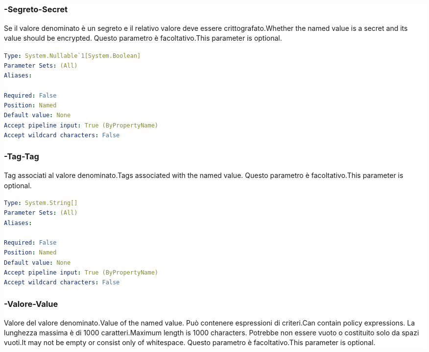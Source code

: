 ### <span data-ttu-id="fd83f-133">-Segreto</span><span class="sxs-lookup"><span data-stu-id="fd83f-133">-Secret</span></span>
<span data-ttu-id="fd83f-134">Se il valore denominato è un segreto e il relativo valore deve essere crittografato.</span><span class="sxs-lookup"><span data-stu-id="fd83f-134">Whether the named value is a secret and its value should be encrypted.</span></span>
<span data-ttu-id="fd83f-135">Questo parametro è facoltativo.</span><span class="sxs-lookup"><span data-stu-id="fd83f-135">This parameter is optional.</span></span>

```yaml
Type: System.Nullable`1[System.Boolean]
Parameter Sets: (All)
Aliases:

Required: False
Position: Named
Default value: None
Accept pipeline input: True (ByPropertyName)
Accept wildcard characters: False
```

### <span data-ttu-id="fd83f-136">-Tag</span><span class="sxs-lookup"><span data-stu-id="fd83f-136">-Tag</span></span>
<span data-ttu-id="fd83f-137">Tag associati al valore denominato.</span><span class="sxs-lookup"><span data-stu-id="fd83f-137">Tags associated with the named value.</span></span>
<span data-ttu-id="fd83f-138">Questo parametro è facoltativo.</span><span class="sxs-lookup"><span data-stu-id="fd83f-138">This parameter is optional.</span></span>

```yaml
Type: System.String[]
Parameter Sets: (All)
Aliases:

Required: False
Position: Named
Default value: None
Accept pipeline input: True (ByPropertyName)
Accept wildcard characters: False
```

### <span data-ttu-id="fd83f-139">-Valore</span><span class="sxs-lookup"><span data-stu-id="fd83f-139">-Value</span></span>
<span data-ttu-id="fd83f-140">Valore del valore denominato.</span><span class="sxs-lookup"><span data-stu-id="fd83f-140">Value of the named value.</span></span>
<span data-ttu-id="fd83f-141">Può contenere espressioni di criteri.</span><span class="sxs-lookup"><span data-stu-id="fd83f-141">Can contain policy expressions.</span></span>
<span data-ttu-id="fd83f-142">La lunghezza massima è di 1000 caratteri.</span><span class="sxs-lookup"><span data-stu-id="fd83f-142">Maximum length is 1000 characters.</span></span>
<span data-ttu-id="fd83f-143">Potrebbe non essere vuoto o costituito solo da spazi vuoti.</span><span class="sxs-lookup"><span data-stu-id="fd83f-143">It may not be empty or consist only of whitespace.</span></span>
<span data-ttu-id="fd83f-144">Questo parametro è facoltativo.</span><span class="sxs-lookup"><span data-stu-id="fd83f-144">This parameter is optional.</span></span>

